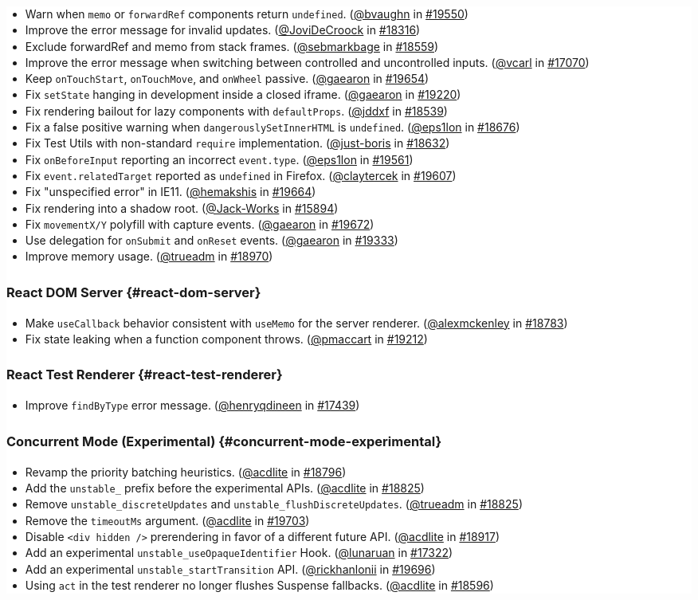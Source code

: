 * Warn when `memo` or `forwardRef` components return `undefined`. ([@bvaughn](https://github.com/bvaughn) in [#19550](https://github.com/facebook/react/pull/19550))
* Improve the error message for invalid updates. ([@JoviDeCroock](https://github.com/JoviDeCroock) in [#18316](https://github.com/facebook/react/pull/18316))
* Exclude forwardRef and memo from stack frames. ([@sebmarkbage](https://github.com/sebmarkbage) in [#18559](https://github.com/facebook/react/pull/18559))
* Improve the error message when switching between controlled and uncontrolled inputs. ([@vcarl](https://github.com/vcarl) in [#17070](https://github.com/facebook/react/pull/17070))
* Keep `onTouchStart`, `onTouchMove`, and `onWheel` passive. ([@gaearon](https://github.com/gaearon) in [#19654](https://github.com/facebook/react/pull/19654))
* Fix `setState` hanging in development inside a closed iframe. ([@gaearon](https://github.com/gaearon) in [#19220](https://github.com/facebook/react/pull/19220))
* Fix rendering bailout for lazy components with `defaultProps`. ([@jddxf](https://github.com/jddxf) in [#18539](https://github.com/facebook/react/pull/18539))
* Fix a false positive warning when `dangerouslySetInnerHTML` is `undefined`. ([@eps1lon](https://github.com/eps1lon) in [#18676](https://github.com/facebook/react/pull/18676))
* Fix Test Utils with non-standard `require` implementation. ([@just-boris](https://github.com/just-boris) in [#18632](https://github.com/facebook/react/pull/18632))
* Fix `onBeforeInput` reporting an incorrect `event.type`. ([@eps1lon](https://github.com/eps1lon) in [#19561](https://github.com/facebook/react/pull/19561))
* Fix `event.relatedTarget` reported as `undefined` in Firefox. ([@claytercek](https://github.com/claytercek) in [#19607](https://github.com/facebook/react/pull/19607))
* Fix "unspecified error" in IE11. ([@hemakshis](https://github.com/hemakshis) in [#19664](https://github.com/facebook/react/pull/19664))
* Fix rendering into a shadow root. ([@Jack-Works](https://github.com/Jack-Works) in [#15894](https://github.com/facebook/react/pull/15894))
* Fix `movementX/Y` polyfill with capture events. ([@gaearon](https://github.com/gaearon) in [#19672](https://github.com/facebook/react/pull/19672))
* Use delegation for `onSubmit` and `onReset` events. ([@gaearon](https://github.com/gaearon) in [#19333](https://github.com/facebook/react/pull/19333))
* Improve memory usage. ([@trueadm](https://github.com/trueadm) in [#18970](https://github.com/facebook/react/pull/18970))

### React DOM Server {#react-dom-server}

* Make `useCallback` behavior consistent with `useMemo` for the server renderer. ([@alexmckenley](https://github.com/alexmckenley) in [#18783](https://github.com/facebook/react/pull/18783))
* Fix state leaking when a function component throws. ([@pmaccart](https://github.com/pmaccart) in [#19212](https://github.com/facebook/react/pull/19212))

### React Test Renderer {#react-test-renderer}

* Improve `findByType` error message. ([@henryqdineen](https://github.com/henryqdineen) in [#17439](https://github.com/facebook/react/pull/17439))

### Concurrent Mode (Experimental) {#concurrent-mode-experimental}

* Revamp the priority batching heuristics. ([@acdlite](https://github.com/acdlite) in [#18796](https://github.com/facebook/react/pull/18796))
* Add the `unstable_` prefix before the experimental APIs. ([@acdlite](https://github.com/acdlite) in [#18825](https://github.com/facebook/react/pull/18825))
* Remove `unstable_discreteUpdates` and `unstable_flushDiscreteUpdates`. ([@trueadm](https://github.com/trueadm) in [#18825](https://github.com/facebook/react/pull/18825))
* Remove the `timeoutMs` argument. ([@acdlite](https://github.com/acdlite) in [#19703](https://github.com/facebook/react/pull/19703))
* Disable `<div hidden />` prerendering in favor of a different future API. ([@acdlite](https://github.com/acdlite) in [#18917](https://github.com/facebook/react/pull/18917))
* Add an experimental `unstable_useOpaqueIdentifier` Hook. ([@lunaruan](https://github.com/lunaruan) in [#17322](https://github.com/facebook/react/pull/17322))
* Add an experimental `unstable_startTransition` API. ([@rickhanlonii](https://github.com/rickhanlonii) in [#19696](https://github.com/facebook/react/pull/19696))
* Using `act` in the test renderer no longer flushes Suspense fallbacks. ([@acdlite](https://github.com/acdlite) in [#18596](https://github.com/facebook/react/pull/18596))